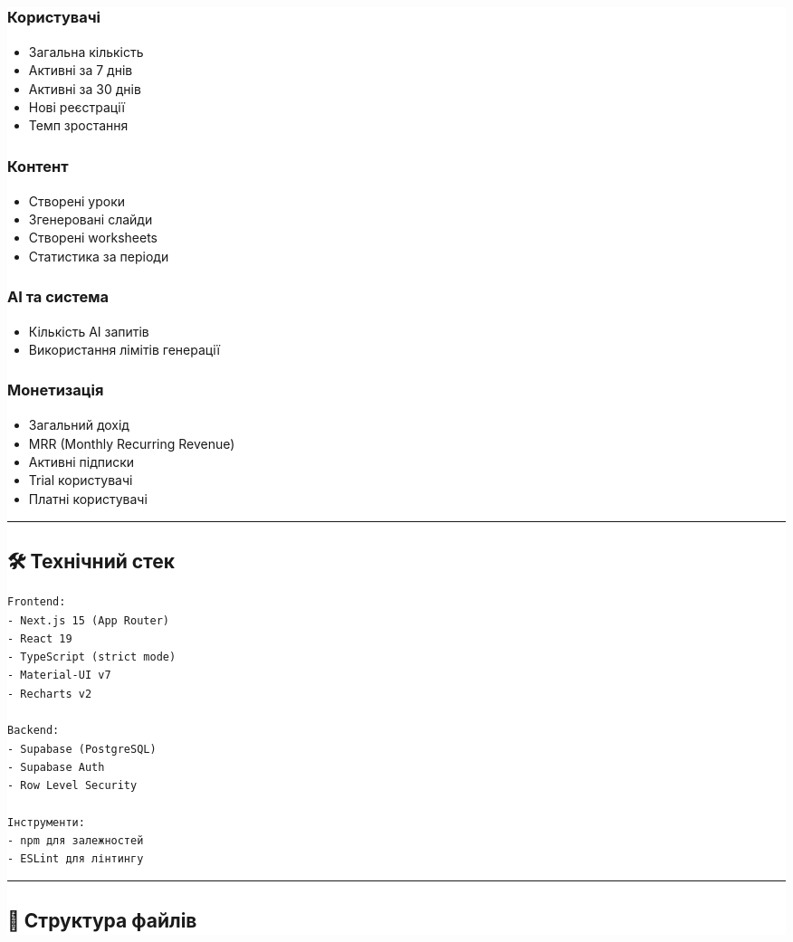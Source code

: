 ### Користувачі
- Загальна кількість
- Активні за 7 днів
- Активні за 30 днів
- Нові реєстрації
- Темп зростання

### Контент
- Створені уроки
- Згенеровані слайди
- Створені worksheets
- Статистика за періоди

### AI та система
- Кількість AI запитів
- Використання лімітів генерації

### Монетизація
- Загальний дохід
- MRR (Monthly Recurring Revenue)
- Активні підписки
- Trial користувачі
- Платні користувачі

---

## 🛠️ Технічний стек

```
Frontend:
- Next.js 15 (App Router)
- React 19
- TypeScript (strict mode)
- Material-UI v7
- Recharts v2

Backend:
- Supabase (PostgreSQL)
- Supabase Auth
- Row Level Security

Інструменти:
- npm для залежностей
- ESLint для лінтингу
```

---

## 📁 Структура файлів
